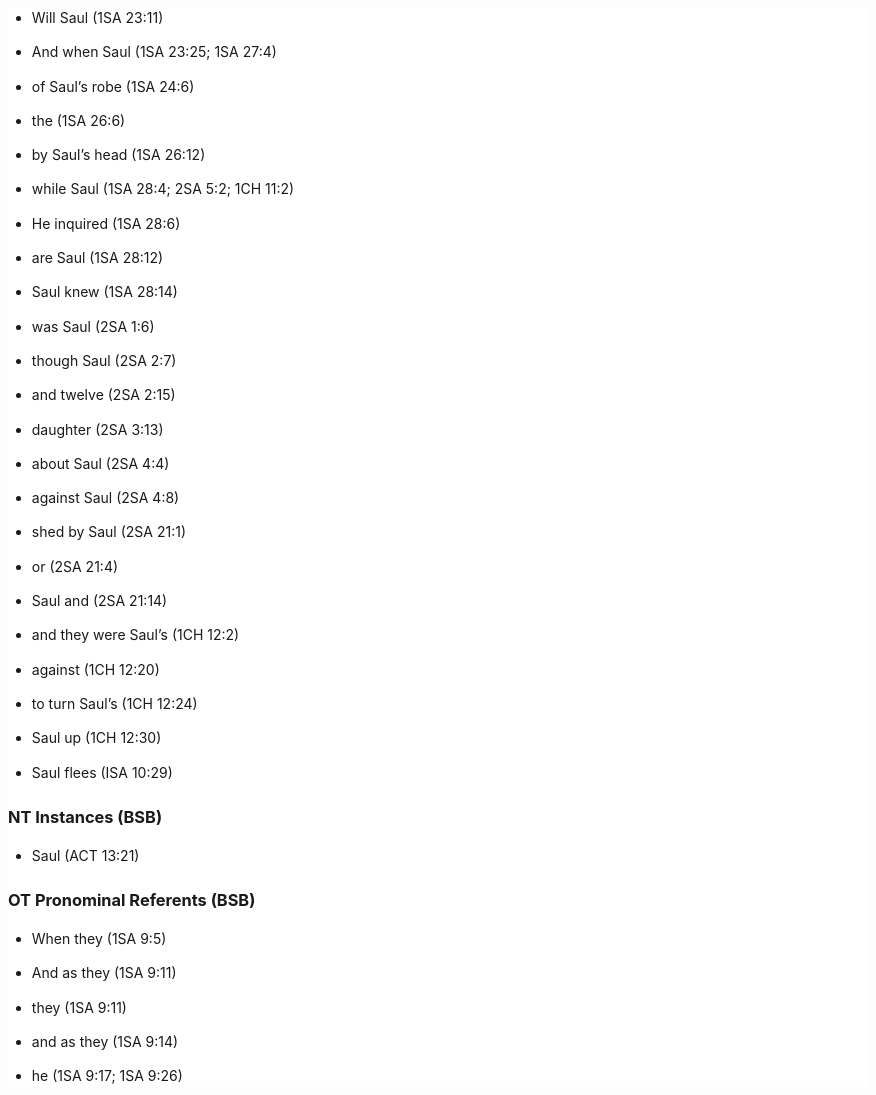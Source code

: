 * Will Saul (1SA 23:11)

* And when Saul (1SA 23:25; 1SA 27:4)

* of Saul’s robe (1SA 24:6)

* the (1SA 26:6)

* by Saul’s head (1SA 26:12)

* while Saul (1SA 28:4; 2SA 5:2; 1CH 11:2)

* He inquired (1SA 28:6)

* are Saul (1SA 28:12)

* Saul knew (1SA 28:14)

* was Saul (2SA 1:6)

* though Saul (2SA 2:7)

* and twelve (2SA 2:15)

* daughter (2SA 3:13)

* about Saul (2SA 4:4)

* against Saul (2SA 4:8)

* shed by Saul (2SA 21:1)

* or (2SA 21:4)

* Saul and (2SA 21:14)

* and they were Saul’s (1CH 12:2)

* against (1CH 12:20)

* to turn Saul’s (1CH 12:24)

* Saul up (1CH 12:30)

* Saul flees (ISA 10:29)



### NT Instances (BSB)

* Saul (ACT 13:21)



### OT Pronominal Referents (BSB)

* When they (1SA 9:5)

* And as they (1SA 9:11)

* they (1SA 9:11)

* and as they (1SA 9:14)

* he (1SA 9:17; 1SA 9:26)
